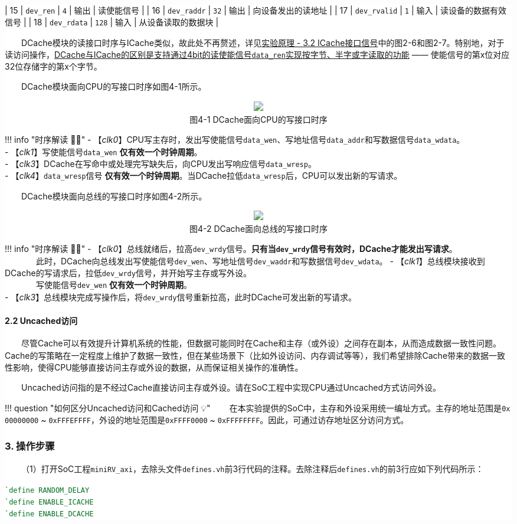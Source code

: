 | 15 | `dev_ren` | `4` | 输出 | 读使能信号 |
| 16 | `dev_raddr` | `32` | 输出 | 向设备发出的读地址 |
| 17 | `dev_rvalid` | `1` | 输入 | 读设备的数据有效信号 |
| 18 | `dev_rdata` | `128` | 输入 | 从设备读取的数据块 |

</center>

&emsp;&emsp;DCache模块的读接口时序与ICache类似，故此处不再赘述，详见<a href = "../1-theory/#32-icache" target = _blank>实验原理 - 3.2 ICache接口信号</a>中的图2-6和图2-7。特别地，对于读访问操作，<u>DCache与ICache的区别是支持通过4bit的读使能信号`data_ren`实现按字节、半字或字读取的功能</u> —— 使能信号的第x位对应32位存储字的第x个字节。

&emsp;&emsp;DCache模块面向CPU的写接口时序如图4-1所示。

<center><img src="../assets/4-1.png" width = 600></center>
<center>图4-1 DCache面向CPU的写接口时序</center>

!!! info "时序解读 :teacher:"
    - 【*clk0*】CPU写主存时，发出写使能信号`data_wen`、写地址信号`data_addr`和写数据信号`data_wdata`。  
    - 【*clk1*】写使能信号`data_wen` **仅有效一个时钟周期**。  
    - 【*clk3*】DCache在写命中或处理完写缺失后，向CPU发出写响应信号`data_wresp`。  
    - 【*clk4*】`data_wresp`信号 **仅有效一个时钟周期**。当DCache拉低`data_wresp`后，CPU可以发出新的写请求。

&emsp;&emsp;DCache模块面向总线的写接口时序如图4-2所示。

<center><img src="../assets/4-2.png" width = 535></center>
<center>图4-2 DCache面向总线的写接口时序</center>

!!! info "时序解读 :teacher:"
    - 【*clk0*】总线就绪后，拉高`dev_wrdy`信号。**只有当`dev_wrdy`信号有效时，DCache才能发出写请求**。  
    &emsp;&emsp;&emsp;&ensp; 此时，DCache向总线发出写使能信号`dev_wen`、写地址信号`dev_waddr`和写数据信号`dev_wdata`。
    - 【*clk1*】总线模块接收到DCache的写请求后，拉低`dev_wrdy`信号，并开始写主存或写外设。  
    &emsp;&emsp;&emsp;&ensp; 写使能信号`dev_wen` **仅有效一个时钟周期**。  
    - 【*clk3*】总线模块完成写操作后，将`dev_wrdy`信号重新拉高，此时DCache可发出新的写请求。

#### 2.2 Uncached访问

&emsp;&emsp;尽管Cache可以有效提升计算机系统的性能，但数据可能同时在Cache和主存（或外设）之间存在副本，从而造成数据一致性问题。Cache的写策略在一定程度上维护了数据一致性，但在某些场景下（比如外设访问、内存调试等等），我们希望排除Cache带来的数据一致性影响，使得CPU能够直接访问主存或外设的数据，从而保证相关操作的准确性。

&emsp;&emsp;Uncached访问指的是不经过Cache直接访问主存或外设。请在SoC工程中实现CPU通过Uncached方式访问外设。

!!! question "如何区分Uncached访问和Cached访问 :bulb:"
    &emsp;&emsp;在本实验提供的SoC中，主存和外设采用统一编址方式。主存的地址范围是`0x00000000` ~ `0xFFFEFFFF`，外设的地址范围是`0xFFFF0000` ~ `0xFFFFFFFF`。因此，可通过访存地址区分访问方式。

### 3. 操作步骤

&emsp;&emsp;（1）打开SoC工程`miniRV_axi`，去除头文件`defines.vh`前3行代码的注释。去除注释后`defines.vh`的前3行应如下列代码所示：

``` Verilog title="defines.vh" linenums="1"
`define RANDOM_DELAY
`define ENABLE_ICACHE
`define ENABLE_DCACHE
```
